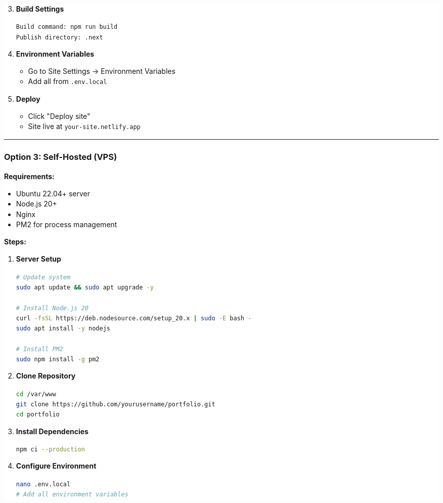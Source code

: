 3. **Build Settings**
   ```
   Build command: npm run build
   Publish directory: .next
   ```

4. **Environment Variables**
   - Go to Site Settings → Environment Variables
   - Add all from `.env.local`

5. **Deploy**
   - Click "Deploy site"
   - Site live at `your-site.netlify.app`

---

### Option 3: Self-Hosted (VPS)

**Requirements:**
- Ubuntu 22.04+ server
- Node.js 20+
- Nginx
- PM2 for process management

**Steps:**

1. **Server Setup**
   ```bash
   # Update system
   sudo apt update && sudo apt upgrade -y
   
   # Install Node.js 20
   curl -fsSL https://deb.nodesource.com/setup_20.x | sudo -E bash -
   sudo apt install -y nodejs
   
   # Install PM2
   sudo npm install -g pm2
   ```

2. **Clone Repository**
   ```bash
   cd /var/www
   git clone https://github.com/yourusername/portfolio.git
   cd portfolio
   ```

3. **Install Dependencies**
   ```bash
   npm ci --production
   ```

4. **Configure Environment**
   ```bash
   nano .env.local
   # Add all environment variables
   ```
